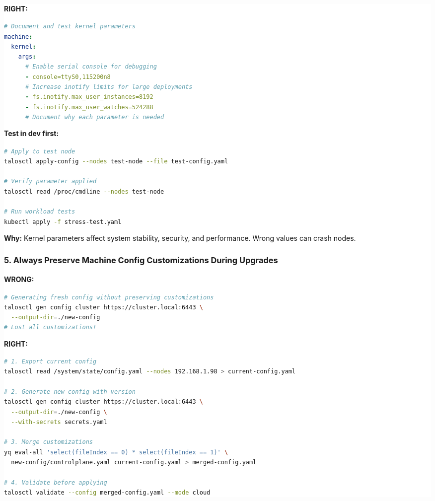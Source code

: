 **RIGHT:**
```yaml
# Document and test kernel parameters
machine:
  kernel:
    args:
      # Enable serial console for debugging
      - console=ttyS0,115200n8
      # Increase inotify limits for large deployments
      - fs.inotify.max_user_instances=8192
      - fs.inotify.max_user_watches=524288
      # Document why each parameter is needed
```

**Test in dev first:**
```bash
# Apply to test node
talosctl apply-config --nodes test-node --file test-config.yaml

# Verify parameter applied
talosctl read /proc/cmdline --nodes test-node

# Run workload tests
kubectl apply -f stress-test.yaml
```

**Why:** Kernel parameters affect system stability, security, and performance. Wrong values can crash nodes.

### 5. Always Preserve Machine Config Customizations During Upgrades

**WRONG:**
```bash
# Generating fresh config without preserving customizations
talosctl gen config cluster https://cluster.local:6443 \
  --output-dir=./new-config
# Lost all customizations!
```

**RIGHT:**
```bash
# 1. Export current config
talosctl read /system/state/config.yaml --nodes 192.168.1.98 > current-config.yaml

# 2. Generate new config with version
talosctl gen config cluster https://cluster.local:6443 \
  --output-dir=./new-config \
  --with-secrets secrets.yaml

# 3. Merge customizations
yq eval-all 'select(fileIndex == 0) * select(fileIndex == 1)' \
  new-config/controlplane.yaml current-config.yaml > merged-config.yaml

# 4. Validate before applying
talosctl validate --config merged-config.yaml --mode cloud
```
